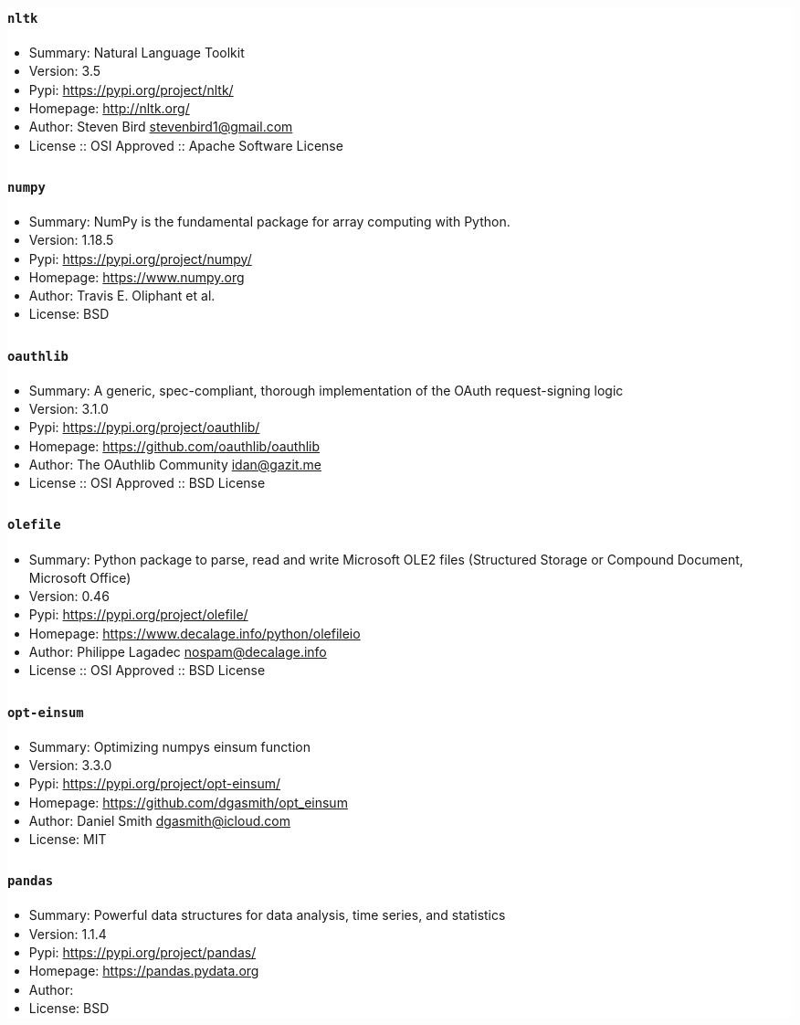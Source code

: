 ### `nltk`

* Summary: Natural Language Toolkit
* Version: 3.5
* Pypi: https://pypi.org/project/nltk/
* Homepage: http://nltk.org/
* Author: Steven Bird stevenbird1@gmail.com
* License :: OSI Approved :: Apache Software License

### `numpy`

* Summary: NumPy is the fundamental package for array computing with Python.
* Version: 1.18.5
* Pypi: https://pypi.org/project/numpy/
* Homepage: https://www.numpy.org
* Author: Travis E. Oliphant et al.
* License: BSD

### `oauthlib`

* Summary: A generic, spec-compliant, thorough implementation of the OAuth request-signing logic
* Version: 3.1.0
* Pypi: https://pypi.org/project/oauthlib/
* Homepage: https://github.com/oauthlib/oauthlib
* Author: The OAuthlib Community idan@gazit.me
* License :: OSI Approved :: BSD License

### `olefile`

* Summary: Python package to parse, read and write Microsoft OLE2 files (Structured Storage or Compound Document, Microsoft Office)
* Version: 0.46
* Pypi: https://pypi.org/project/olefile/
* Homepage: https://www.decalage.info/python/olefileio
* Author: Philippe Lagadec nospam@decalage.info
* License :: OSI Approved :: BSD License

### `opt-einsum`

* Summary: Optimizing numpys einsum function
* Version: 3.3.0
* Pypi: https://pypi.org/project/opt-einsum/
* Homepage: https://github.com/dgasmith/opt_einsum
* Author: Daniel Smith dgasmith@icloud.com
* License: MIT

### `pandas`

* Summary: Powerful data structures for data analysis, time series, and statistics
* Version: 1.1.4
* Pypi: https://pypi.org/project/pandas/
* Homepage: https://pandas.pydata.org
* Author: 
* License: BSD
